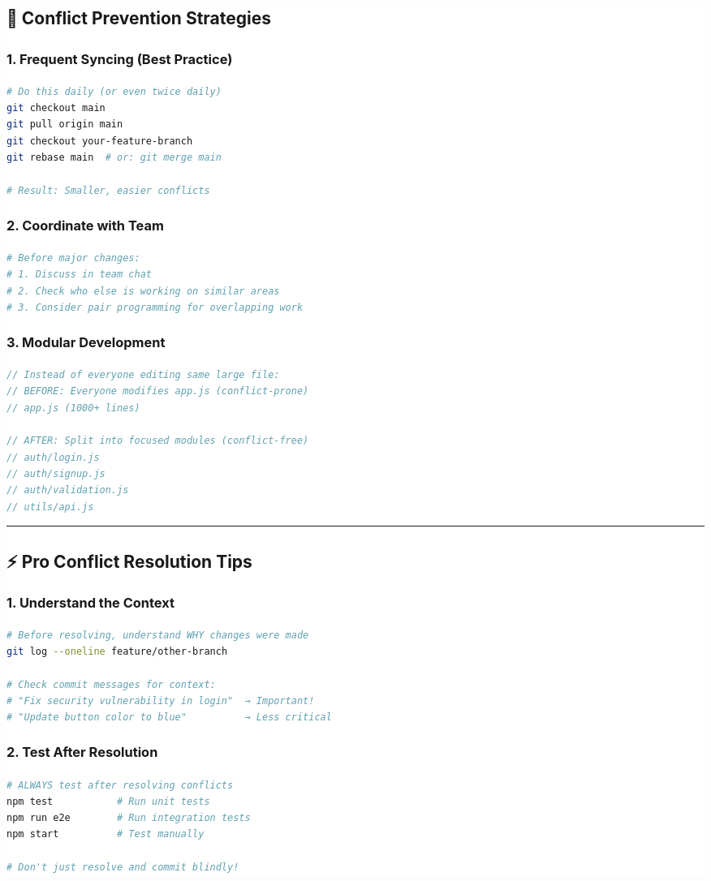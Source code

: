 
## 🚨 **Conflict Prevention Strategies**

### **1. Frequent Syncing (Best Practice)**
```bash
# Do this daily (or even twice daily)
git checkout main
git pull origin main
git checkout your-feature-branch
git rebase main  # or: git merge main

# Result: Smaller, easier conflicts
```

### **2. Coordinate with Team**
```bash
# Before major changes:
# 1. Discuss in team chat
# 2. Check who else is working on similar areas
# 3. Consider pair programming for overlapping work
```

### **3. Modular Development**
```javascript
// Instead of everyone editing same large file:
// BEFORE: Everyone modifies app.js (conflict-prone)
// app.js (1000+ lines)

// AFTER: Split into focused modules (conflict-free)
// auth/login.js
// auth/signup.js  
// auth/validation.js
// utils/api.js
```

---

## ⚡ **Pro Conflict Resolution Tips**

### **1. Understand the Context**
```bash
# Before resolving, understand WHY changes were made
git log --oneline feature/other-branch

# Check commit messages for context:
# "Fix security vulnerability in login"  → Important!
# "Update button color to blue"          → Less critical
```

### **2. Test After Resolution**
```bash
# ALWAYS test after resolving conflicts
npm test           # Run unit tests
npm run e2e        # Run integration tests  
npm start          # Test manually

# Don't just resolve and commit blindly!
```
